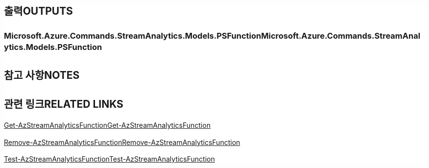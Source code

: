 ## <span data-ttu-id="a36a7-142">출력</span><span class="sxs-lookup"><span data-stu-id="a36a7-142">OUTPUTS</span></span>

### <span data-ttu-id="a36a7-143">Microsoft.Azure.Commands.StreamAnalytics.Models.PSFunction</span><span class="sxs-lookup"><span data-stu-id="a36a7-143">Microsoft.Azure.Commands.StreamAnalytics.Models.PSFunction</span></span>

## <span data-ttu-id="a36a7-144">참고 사항</span><span class="sxs-lookup"><span data-stu-id="a36a7-144">NOTES</span></span>

## <span data-ttu-id="a36a7-145">관련 링크</span><span class="sxs-lookup"><span data-stu-id="a36a7-145">RELATED LINKS</span></span>

[<span data-ttu-id="a36a7-146">Get-AzStreamAnalyticsFunction</span><span class="sxs-lookup"><span data-stu-id="a36a7-146">Get-AzStreamAnalyticsFunction</span></span>](./Get-AzStreamAnalyticsFunction.md)

[<span data-ttu-id="a36a7-147">Remove-AzStreamAnalyticsFunction</span><span class="sxs-lookup"><span data-stu-id="a36a7-147">Remove-AzStreamAnalyticsFunction</span></span>](./Remove-AzStreamAnalyticsFunction.md)

[<span data-ttu-id="a36a7-148">Test-AzStreamAnalyticsFunction</span><span class="sxs-lookup"><span data-stu-id="a36a7-148">Test-AzStreamAnalyticsFunction</span></span>](./Test-AzStreamAnalyticsFunction.md)



